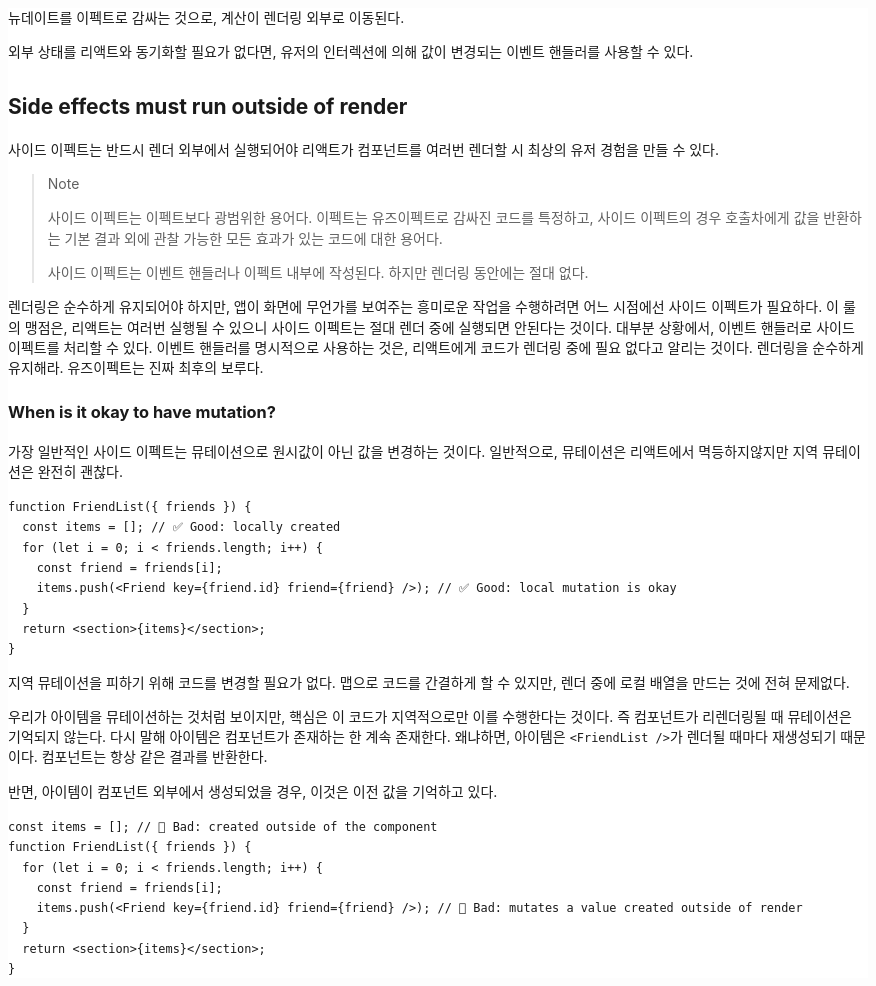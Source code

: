 뉴데이트를 이펙트로 감싸는 것으로, 계산이 렌더링 외부로 이동된다.

외부 상태를 리액트와 동기화할 필요가 없다면, 유저의 인터렉션에 의해 값이 변경되는 이벤트 핸들러를 사용할 수 있다.

## Side effects must run outside of render

사이드 이펙트는 반드시 렌더 외부에서 실행되어야 리액트가 컴포넌트를 여러번 렌더할 시 최상의 유저 경험을 만들 수 있다.

> Note
>
> 사이드 이펙트는 이펙트보다 광범위한 용어다. 이펙트는 유즈이펙트로 감싸진 코드를 특정하고, 사이드 이펙트의 경우 호출차에게 값을 반환하는 기본 결과 외에 관찰 가능한 모든 효과가 있는 코드에 대한 용어다.
>
> 사이드 이펙트는 이벤트 핸들러나 이펙트 내부에 작성된다. 하지만 렌더링 동안에는 절대 없다.

렌더링은 순수하게 유지되어야 하지만, 앱이 화면에 무언가를 보여주는 흥미로운 작업을 수행하려면 어느 시점에선 사이드 이펙트가 필요하다.
이 룰의 맹점은, 리액트는 여러번 실행될 수 있으니 사이드 이펙트는 절대 렌더 중에 실행되면 안된다는 것이다.
대부분 상황에서, 이벤트 핸들러로 사이드 이펙트를 처리할 수 있다.
이벤트 핸들러를 명시적으로 사용하는 것은, 리액트에게 코드가 렌더링 중에 필요 없다고 알리는 것이다. 렌더링을 순수하게 유지해라.
유즈이펙트는 진짜 최후의 보루다.

### When is it okay to have mutation?

가장 일반적인 사이드 이펙트는 뮤테이션으로 원시값이 아닌 값을 변경하는 것이다.
일반적으로, 뮤테이션은 리액트에서 멱등하지않지만 지역 뮤테이션은 완전히 괜찮다.

```tsx
function FriendList({ friends }) {
  const items = []; // ✅ Good: locally created
  for (let i = 0; i < friends.length; i++) {
    const friend = friends[i];
    items.push(<Friend key={friend.id} friend={friend} />); // ✅ Good: local mutation is okay
  }
  return <section>{items}</section>;
}
```

지역 뮤테이션을 피하기 위해 코드를 변경할 필요가 없다. 맵으로 코드를 간결하게 할 수 있지만, 렌더 중에 로컬 배열을 만드는 것에 전혀 문제없다.

우리가 아이템을 뮤테이션하는 것처럼 보이지만, 핵심은 이 코드가 지역적으로만 이를 수행한다는 것이다. 즉 컴포넌트가 리렌더링될 때 뮤테이션은 기억되지 않는다.
다시 말해 아이템은 컴포넌트가 존재하는 한 계속 존재한다. 왜냐하면, 아이템은 `<FriendList />`가 렌더될 때마다 재생성되기 때문이다.
컴포넌트는 항상 같은 결과를 반환한다.

반면, 아이템이 컴포넌트 외부에서 생성되었을 경우, 이것은 이전 값을 기억하고 있다.

```tsx
const items = []; // 🔴 Bad: created outside of the component
function FriendList({ friends }) {
  for (let i = 0; i < friends.length; i++) {
    const friend = friends[i];
    items.push(<Friend key={friend.id} friend={friend} />); // 🔴 Bad: mutates a value created outside of render
  }
  return <section>{items}</section>;
}
```
